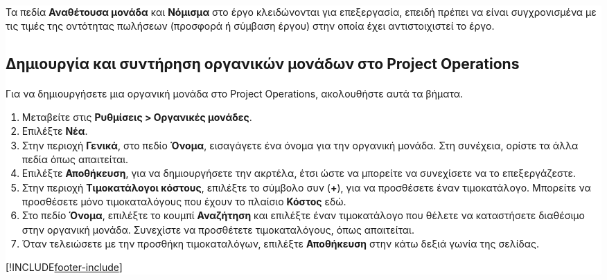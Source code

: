 Τα πεδία **Αναθέτουσα μονάδα** και **Νόμισμα** στο έργο κλειδώνονται για επεξεργασία, επειδή πρέπει να είναι συγχρονισμένα με τις τιμές της οντότητας πωλήσεων (προσφορά ή σύμβαση έργου) στην οποία έχει αντιστοιχιστεί το έργο.

## <a name="create-and-maintain-organizational-units-in-project-operations"></a>Δημιουργία και συντήρηση οργανικών μονάδων στο Project Operations

Για να δημιουργήσετε μια οργανική μονάδα στο Project Operations, ακολουθήστε αυτά τα βήματα.

1. Μεταβείτε στις **Ρυθμίσεις \> Οργανικές μονάδες**.
2. Επιλέξτε **Νέα**.
3. Στην περιοχή **Γενικά**, στο πεδίο **Όνομα**, εισαγάγετε ένα όνομα για την οργανική μονάδα. Στη συνέχεια, ορίστε τα άλλα πεδία όπως απαιτείται.
4. Επιλέξτε **Αποθήκευση**, για να δημιουργήσετε την ακρτέλα, έτσι ώστε να μπορείτε να συνεχίσετε να το επεξεργάζεστε.
5. Στην περιοχή **Τιμοκατάλογοι κόστους**, επιλέξτε το σύμβολο συν (**+**), για να προσθέσετε έναν τιμοκατάλογο. Μπορείτε να προσθέσετε μόνο τιμοκαταλόγους που έχουν το πλαίσιο **Κόστος** εδώ.
6. Στο πεδίο **Όνομα**, επιλέξτε το κουμπί **Αναζήτηση** και επιλέξτε έναν τιμοκατάλογο που θέλετε να καταστήσετε διαθέσιμο στην οργανική μονάδα. Συνεχίστε να προσθέτετε τιμοκαταλόγους, όπως απαιτείται.
7. Όταν τελειώσετε με την προσθήκη τιμοκαταλόγων, επιλέξτε **Αποθήκευση** στην κάτω δεξιά γωνία της σελίδας.

[!INCLUDE[footer-include](../includes/footer-banner.md)]
